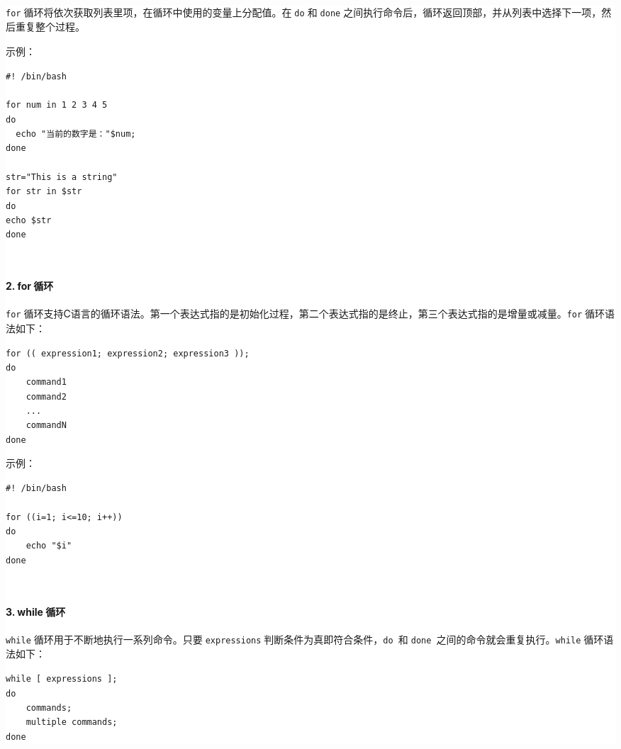 `for` 循环将依次获取列表里项，在循环中使用的变量上分配值。在 `do` 和 `done` 之间执行命令后，循环返回顶部，并从列表中选择下一项，然后重复整个过程。

示例：

```shell
#! /bin/bash

for num in 1 2 3 4 5
do
  echo "当前的数字是："$num;
done

str="This is a string"
for str in $str
do
echo $str
done
```

<br>

#### 2. for 循环

`for` 循环支持C语言的循环语法。第一个表达式指的是初始化过程，第二个表达式指的是终止，第三个表达式指的是增量或减量。`for` 循环语法如下：

```shell
for (( expression1; expression2; expression3 )); 
do
    command1
    command2
    ...
    commandN
done
```

示例：

```shell
#! /bin/bash

for ((i=1; i<=10; i++))  
do  
	echo "$i"  
done
```

<br>

#### 3. while 循环

`while` 循环用于不断地执行一系列命令。只要 `expressions` 判断条件为真即符合条件，`do `和 `done `之间的命令就会重复执行。`while` 循环语法如下：

```shell
while [ expressions ];  
do  
	commands;  
	multiple commands;  
done
```

